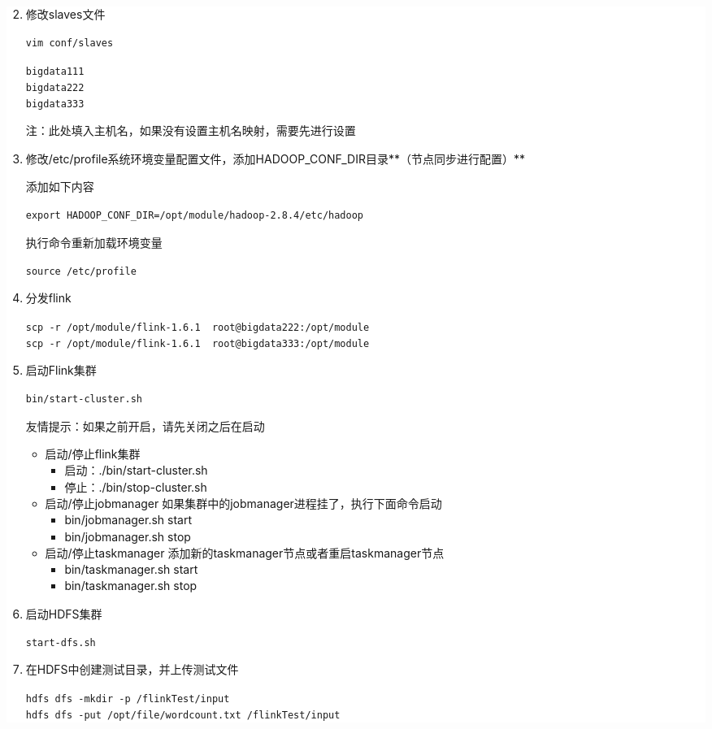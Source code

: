 2. 修改slaves文件

   `vim conf/slaves`

   ```
   bigdata111
   bigdata222
   bigdata333
   ```

   注：此处填入主机名，如果没有设置主机名映射，需要先进行设置

3. 修改/etc/profile系统环境变量配置文件，添加HADOOP_CONF_DIR目录**（节点同步进行配置）**

   添加如下内容

   ```
   export HADOOP_CONF_DIR=/opt/module/hadoop-2.8.4/etc/hadoop
   ```

   执行命令重新加载环境变量

   ```
   source /etc/profile
   ```

4. 分发flink

   ```
   scp -r /opt/module/flink-1.6.1  root@bigdata222:/opt/module
   scp -r /opt/module/flink-1.6.1  root@bigdata333:/opt/module
   ```

5. 启动Flink集群

   ```
   bin/start-cluster.sh
   ```

   友情提示：如果之前开启，请先关闭之后在启动

   - 启动/停止flink集群
     - 启动：./bin/start-cluster.sh
     - 停止：./bin/stop-cluster.sh
   - 启动/停止jobmanager 如果集群中的jobmanager进程挂了，执行下面命令启动
     - bin/jobmanager.sh start
     - bin/jobmanager.sh stop
   - 启动/停止taskmanager 添加新的taskmanager节点或者重启taskmanager节点
     - bin/taskmanager.sh start
     - bin/taskmanager.sh stop

6. 启动HDFS集群

   ```
   start-dfs.sh
   ```

7. 在HDFS中创建测试目录，并上传测试文件

   ```
   hdfs dfs -mkdir -p /flinkTest/input
   hdfs dfs -put /opt/file/wordcount.txt /flinkTest/input
   ```
